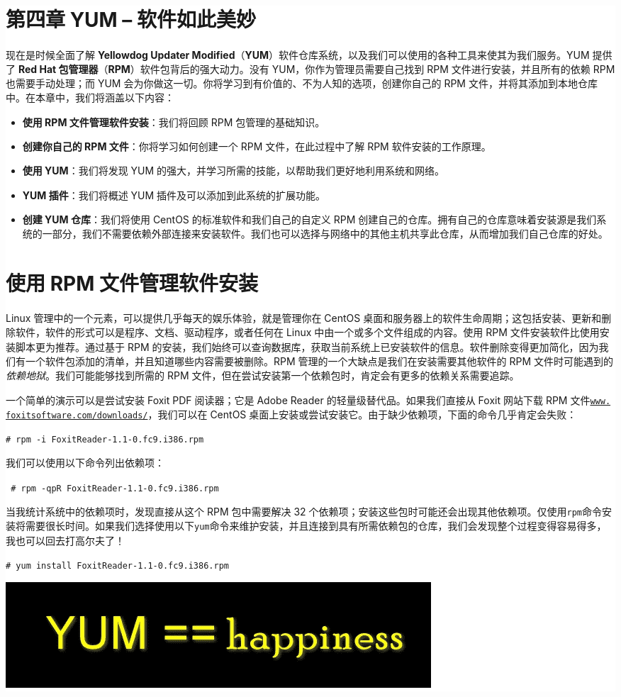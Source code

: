 # 第四章 YUM – 软件如此美妙

现在是时候全面了解 **Yellowdog Updater Modified**（**YUM**）软件仓库系统，以及我们可以使用的各种工具来使其为我们服务。YUM 提供了 **Red Hat 包管理器**（**RPM**）软件包背后的强大动力。没有 YUM，你作为管理员需要自己找到 RPM 文件进行安装，并且所有的依赖 RPM 也需要手动处理；而 YUM 会为你做这一切。你将学习到有价值的、不为人知的选项，创建你自己的 RPM 文件，并将其添加到本地仓库中。在本章中，我们将涵盖以下内容：

+   **使用 RPM 文件管理软件安装**：我们将回顾 RPM 包管理的基础知识。

+   **创建你自己的 RPM 文件**：你将学习如何创建一个 RPM 文件，在此过程中了解 RPM 软件安装的工作原理。

+   **使用 YUM**：我们将发现 YUM 的强大，并学习所需的技能，以帮助我们更好地利用系统和网络。

+   **YUM 插件**：我们将概述 YUM 插件及可以添加到此系统的扩展功能。

+   **创建 YUM 仓库**：我们将使用 CentOS 的标准软件和我们自己的自定义 RPM 创建自己的仓库。拥有自己的仓库意味着安装源是我们系统的一部分，我们不需要依赖外部连接来安装软件。我们也可以选择与网络中的其他主机共享此仓库，从而增加我们自己仓库的好处。

# 使用 RPM 文件管理软件安装

Linux 管理中的一个元素，可以提供几乎每天的娱乐体验，就是管理你在 CentOS 桌面和服务器上的软件生命周期；这包括安装、更新和删除软件，软件的形式可以是程序、文档、驱动程序，或者任何在 Linux 中由一个或多个文件组成的内容。使用 RPM 文件安装软件比使用安装脚本更为推荐。通过基于 RPM 的安装，我们始终可以查询数据库，获取当前系统上已安装软件的信息。软件删除变得更加简化，因为我们有一个软件包添加的清单，并且知道哪些内容需要被删除。RPM 管理的一个大缺点是我们在安装需要其他软件的 RPM 文件时可能遇到的*依赖地狱*。我们可能能够找到所需的 RPM 文件，但在尝试安装第一个依赖包时，肯定会有更多的依赖关系需要追踪。

一个简单的演示可以是尝试安装 Foxit PDF 阅读器；它是 Adobe Reader 的轻量级替代品。如果我们直接从 Foxit 网站下载 RPM 文件[`www.foxitsoftware.com/downloads/`](http://www.foxitsoftware.com/downloads/)，我们可以在 CentOS 桌面上安装或尝试安装它。由于缺少依赖项，下面的命令几乎肯定会失败：

```
# rpm -i FoxitReader-1.1-0.fc9.i386.rpm

```

我们可以使用以下命令列出依赖项：

```
 # rpm -qpR FoxitReader-1.1-0.fc9.i386.rpm

```

当我统计系统中的依赖项时，发现直接从这个 RPM 包中需要解决 32 个依赖项；安装这些包时可能还会出现其他依赖项。仅使用`rpm`命令安装将需要很长时间。如果我们选择使用以下`yum`命令来维护安装，并且连接到具有所需依赖包的仓库，我们会发现整个过程变得容易得多，我也可以回去打高尔夫了！

```
# yum install FoxitReader-1.1-0.fc9.i386.rpm

```

![使用 RPM 文件管理软件安装](img/5920OS_04_01.jpg)
